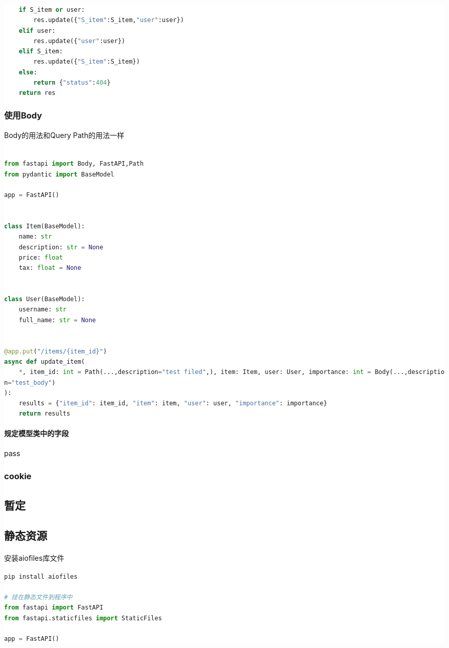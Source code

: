 ```py
    if S_item or user:
        res.update({"S_item":S_item,"user":user})
    elif user:
        res.update({"user":user})
    elif S_item:
        res.update({"S_item":S_item})
    else:
        return {"status":404}
    return res
```

### 使用Body
Body的用法和Query Path的用法一样
```python

from fastapi import Body, FastAPI,Path
from pydantic import BaseModel

app = FastAPI()


class Item(BaseModel):
    name: str
    description: str = None
    price: float
    tax: float = None


class User(BaseModel):
    username: str
    full_name: str = None


@app.put("/items/{item_id}")
async def update_item(
    *, item_id: int = Path(...,description="test filed",), item: Item, user: User, importance: int = Body(...,description="test_body")
):
    results = {"item_id": item_id, "item": item, "user": user, "importance": importance}
    return results
```


#### 规定模型类中的字段
pass



### cookie


## 暂定
## 静态资源
安装aiofiles库文件
```py
pip install aiofiles

# 挂在静态文件到程序中
from fastapi import FastAPI
from fastapi.staticfiles import StaticFiles

app = FastAPI()

```